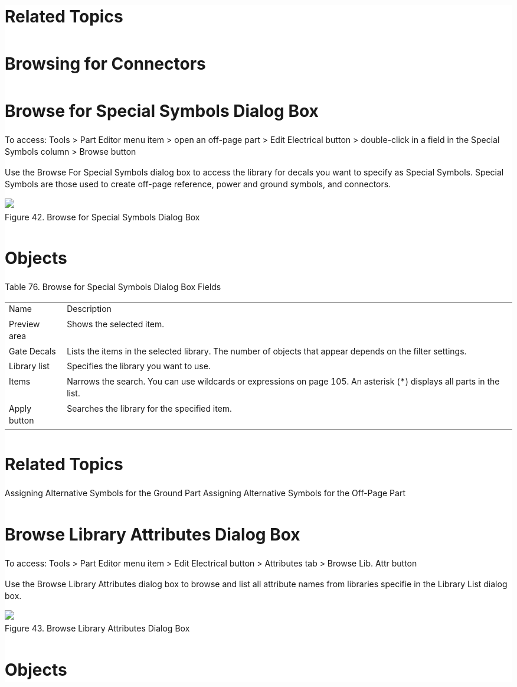 # Related Topics  

# Browsing for Connectors  

# Browse for Special Symbols Dialog Box  

To access: Tools $>$ Part Editor menu item $>$ open an off-page part $>$ Edit Electrical button $>$ double-click in a field in the Special Symbols column $>$ Browse button  

Use the Browse For Special Symbols dialog box to access the library for decals you want to specify as Special Symbols. Special Symbols are those used to create off-page reference, power and ground symbols, and connectors.  

![](/images/93bf18165a6fc0745aba3542a1038d5fa47bb2ac43149b6bf8d50b0bf120770d.jpg)  
Figure 42. Browse for Special Symbols Dialog Box  

# Objects  

Table 76. Browse for Special Symbols Dialog Box Fields   


<html><body><table><tr><td> Name</td><td>Description</td></tr><tr><td>Preview area</td><td>Shows the selected item.</td></tr><tr><td>Gate Decals</td><td>Lists the items in the selected library. The number of objects that appear depends on the filter settings.</td></tr><tr><td>Library list</td><td>Specifies the library you want to use.</td></tr><tr><td>Items</td><td>Narrows the search. You can use wildcards or expressions on page 105. An asterisk (*) displays all parts in the list.</td></tr><tr><td>Apply button</td><td>Searches the library for the specified item.</td></tr></table></body></html>  

# Related Topics  

Assigning Alternative Symbols for the Ground Part Assigning Alternative Symbols for the Off-Page Part  

# Browse Library Attributes Dialog Box  

To access: Tools $>$ Part Editor menu item $>$ Edit Electrical button $>$ Attributes tab $>$ Browse Lib. Attr button  

Use the Browse Library Attributes dialog box to browse and list all attribute names from libraries specifie in the Library List dialog box.  

![](/images/8e871c4c6dbb6954b8235f6e81ae9221c4b0302f123b9a4466523caa0cdb5fae.jpg)  
Figure 43. Browse Library Attributes Dialog Box  

# Objects  
